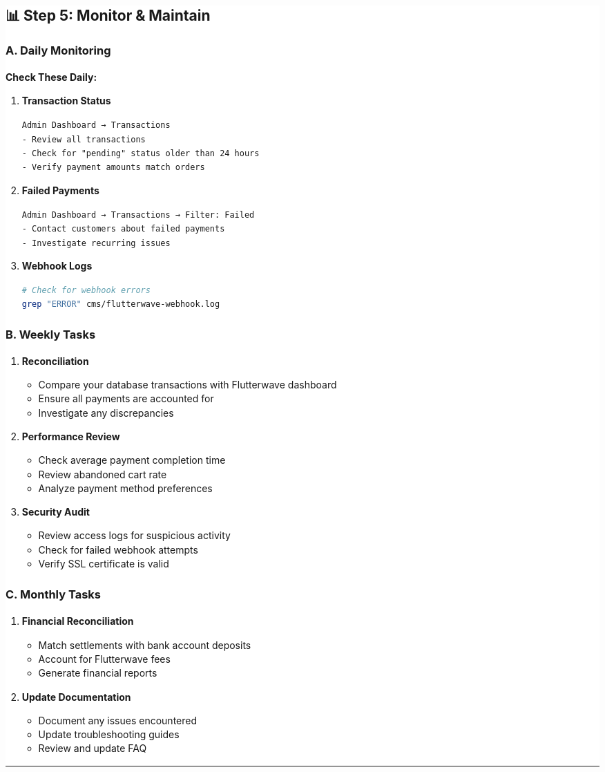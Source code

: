
## 📊 Step 5: Monitor & Maintain

### A. Daily Monitoring

**Check These Daily:**

1. **Transaction Status**
   ```
   Admin Dashboard → Transactions
   - Review all transactions
   - Check for "pending" status older than 24 hours
   - Verify payment amounts match orders
   ```

2. **Failed Payments**
   ```
   Admin Dashboard → Transactions → Filter: Failed
   - Contact customers about failed payments
   - Investigate recurring issues
   ```

3. **Webhook Logs**
   ```bash
   # Check for webhook errors
   grep "ERROR" cms/flutterwave-webhook.log
   ```

### B. Weekly Tasks

1. **Reconciliation**
   - Compare your database transactions with Flutterwave dashboard
   - Ensure all payments are accounted for
   - Investigate any discrepancies

2. **Performance Review**
   - Check average payment completion time
   - Review abandoned cart rate
   - Analyze payment method preferences

3. **Security Audit**
   - Review access logs for suspicious activity
   - Check for failed webhook attempts
   - Verify SSL certificate is valid

### C. Monthly Tasks

1. **Financial Reconciliation**
   - Match settlements with bank account deposits
   - Account for Flutterwave fees
   - Generate financial reports

2. **Update Documentation**
   - Document any issues encountered
   - Update troubleshooting guides
   - Review and update FAQ

---
